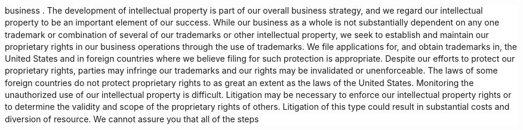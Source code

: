 business
 .  The
development of intellectual property is part of our overall business strategy, and we regard our intellectual property to be an important element of our
success.  While  our  business  as  a  whole  is  not  substantially  dependent  on  any  one  trademark  or  combination  of  several  of  our  trademarks  or  other
intellectual  property,  we  seek  to  establish  and  maintain  our  proprietary  rights  in  our  business  operations  through  the  use  of  trademarks.  We  file
applications for, and obtain trademarks in, the United States and in foreign countries where we believe filing for such protection is appropriate. Despite
our efforts to protect our proprietary rights, parties may infringe our trademarks and our rights may be invalidated or unenforceable. The laws of some
foreign  countries  do  not  protect  proprietary  rights  to  as  great  an  extent  as  the  laws  of  the  United  States.  Monitoring  the  unauthorized  use  of  our
intellectual  property  is  difficult.  Litigation  may  be  necessary  to  enforce  our  intellectual  property  rights  or  to  determine  the  validity  and  scope  of  the
proprietary rights of others. Litigation of this type could result in substantial costs and diversion of resource. We cannot assure you that all of the steps
